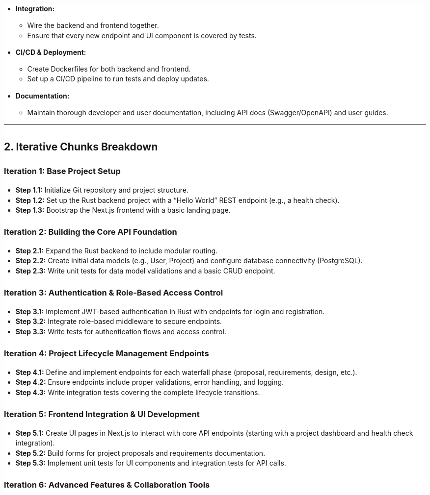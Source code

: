 - **Integration:**
  - Wire the backend and frontend together.
  - Ensure that every new endpoint and UI component is covered by tests.

- **CI/CD & Deployment:**
  - Create Dockerfiles for both backend and frontend.
  - Set up a CI/CD pipeline to run tests and deploy updates.

- **Documentation:**
  - Maintain thorough developer and user documentation, including API docs (Swagger/OpenAPI) and user guides.

---

## 2. Iterative Chunks Breakdown

### **Iteration 1: Base Project Setup**

- **Step 1.1:** Initialize Git repository and project structure.
- **Step 1.2:** Set up the Rust backend project with a “Hello World” REST endpoint (e.g., a health check).
- **Step 1.3:** Bootstrap the Next.js frontend with a basic landing page.

### **Iteration 2: Building the Core API Foundation**

- **Step 2.1:** Expand the Rust backend to include modular routing.
- **Step 2.2:** Create initial data models (e.g., User, Project) and configure database connectivity (PostgreSQL).
- **Step 2.3:** Write unit tests for data model validations and a basic CRUD endpoint.

### **Iteration 3: Authentication & Role-Based Access Control**

- **Step 3.1:** Implement JWT-based authentication in Rust with endpoints for login and registration.
- **Step 3.2:** Integrate role-based middleware to secure endpoints.
- **Step 3.3:** Write tests for authentication flows and access control.

### **Iteration 4: Project Lifecycle Management Endpoints**

- **Step 4.1:** Define and implement endpoints for each waterfall phase (proposal, requirements, design, etc.).
- **Step 4.2:** Ensure endpoints include proper validations, error handling, and logging.
- **Step 4.3:** Write integration tests covering the complete lifecycle transitions.

### **Iteration 5: Frontend Integration & UI Development**

- **Step 5.1:** Create UI pages in Next.js to interact with core API endpoints (starting with a project dashboard and health check integration).
- **Step 5.2:** Build forms for project proposals and requirements documentation.
- **Step 5.3:** Implement unit tests for UI components and integration tests for API calls.

### **Iteration 6: Advanced Features & Collaboration Tools**
